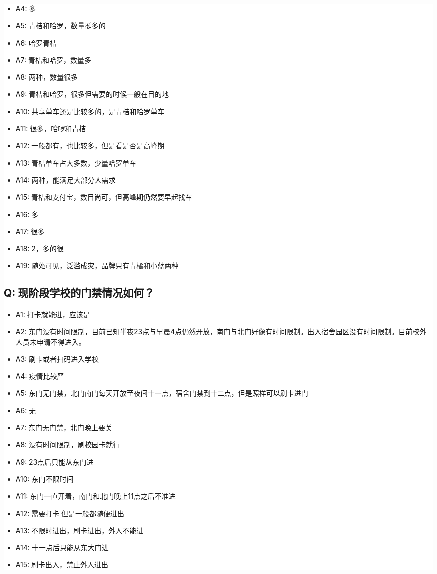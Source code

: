 - A4: 多

- A5: 青桔和哈罗，数量挺多的

- A6: 哈罗青桔

- A7: 青桔和哈罗，数量多

- A8: 两种，数量很多

- A9: 青桔和哈罗，很多但需要的时候一般在目的地

- A10: 共享单车还是比较多的，是青桔和哈罗单车

- A11: 很多，哈啰和青桔

- A12: 一般都有，也比较多，但是看是否是高峰期

- A13: 青桔单车占大多数，少量哈罗单车

- A14: 两种，能满足大部分人需求

- A15: 青桔和支付宝，数目尚可，但高峰期仍然要早起找车

- A16: 多

- A17: 很多

- A18: 2，多的很

- A19: 随处可见，泛滥成灾，品牌只有青橘和小蓝两种

## Q: 现阶段学校的门禁情况如何？

- A1: 打卡就能进，应该是

- A2: 东门没有时间限制，目前已知半夜23点与早晨4点仍然开放，南门与北门好像有时间限制。出入宿舍园区没有时间限制。目前校外人员未申请不得进入。

- A3: 刷卡或者扫码进入学校

- A4: 疫情比较严

- A5: 东门无门禁，北门南门每天开放至夜间十一点，宿舍门禁到十二点，但是照样可以刷卡进门

- A6: 无

- A7: 东门无门禁，北门晚上要关

- A8: 没有时间限制，刷校园卡就行

- A9: 23点后只能从东门进

- A10: 东门不限时间

- A11: 东门一直开着，南门和北门晚上11点之后不准进

- A12: 需要打卡 但是一般都随便进出

- A13: 不限时进出，刷卡进出，外人不能进

- A14: 十一点后只能从东大门进

- A15: 刷卡出入，禁止外人进出
